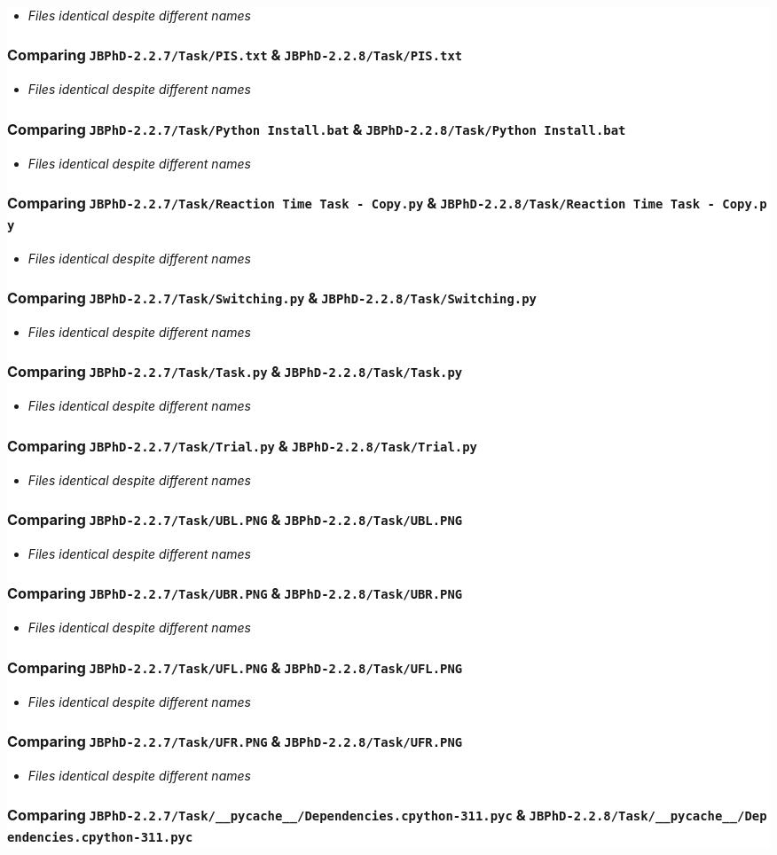  * *Files identical despite different names*

### Comparing `JBPhD-2.2.7/Task/PIS.txt` & `JBPhD-2.2.8/Task/PIS.txt`

 * *Files identical despite different names*

### Comparing `JBPhD-2.2.7/Task/Python Install.bat` & `JBPhD-2.2.8/Task/Python Install.bat`

 * *Files identical despite different names*

### Comparing `JBPhD-2.2.7/Task/Reaction Time Task - Copy.py` & `JBPhD-2.2.8/Task/Reaction Time Task - Copy.py`

 * *Files identical despite different names*

### Comparing `JBPhD-2.2.7/Task/Switching.py` & `JBPhD-2.2.8/Task/Switching.py`

 * *Files identical despite different names*

### Comparing `JBPhD-2.2.7/Task/Task.py` & `JBPhD-2.2.8/Task/Task.py`

 * *Files identical despite different names*

### Comparing `JBPhD-2.2.7/Task/Trial.py` & `JBPhD-2.2.8/Task/Trial.py`

 * *Files identical despite different names*

### Comparing `JBPhD-2.2.7/Task/UBL.PNG` & `JBPhD-2.2.8/Task/UBL.PNG`

 * *Files identical despite different names*

### Comparing `JBPhD-2.2.7/Task/UBR.PNG` & `JBPhD-2.2.8/Task/UBR.PNG`

 * *Files identical despite different names*

### Comparing `JBPhD-2.2.7/Task/UFL.PNG` & `JBPhD-2.2.8/Task/UFL.PNG`

 * *Files identical despite different names*

### Comparing `JBPhD-2.2.7/Task/UFR.PNG` & `JBPhD-2.2.8/Task/UFR.PNG`

 * *Files identical despite different names*

### Comparing `JBPhD-2.2.7/Task/__pycache__/Dependencies.cpython-311.pyc` & `JBPhD-2.2.8/Task/__pycache__/Dependencies.cpython-311.pyc`
